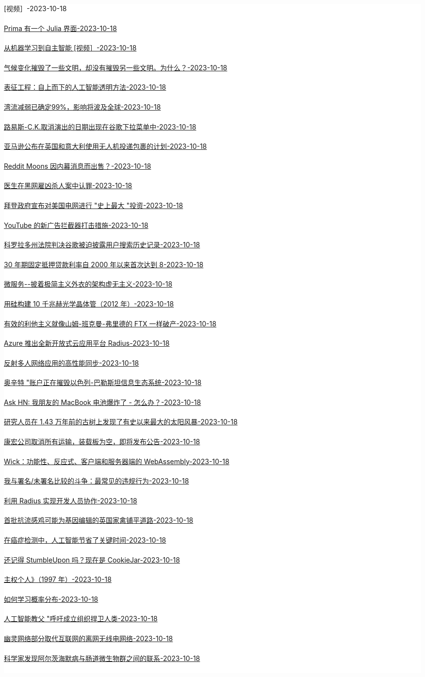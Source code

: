 [视频］-2023-10-18</a><br/><br/><a target=_blank rel=nofollow href="https://discourse.julialang.org/t/prima-a-package-for-solving-general-nonlinear-optimization-problems-without-using-derivatives/105134" >Prima 有一个 Julia 界面-2023-10-18</a><br/><br/><a target=_blank rel=nofollow href="https://www.youtube.com/watch?v=pd0JmT6rYcI" >从机器学习到自主智能 [视频］-2023-10-18</a><br/><br/><a target=_blank rel=nofollow href="https://grist.org/culture/climate-change-societal-collapse-explained/" >气候变化摧毁了一些文明，却没有摧毁另一些文明。为什么？-2023-10-18</a><br/><br/><a target=_blank rel=nofollow href="https://www.ai-transparency.org/" >表征工程：自上而下的人工智能透明方法-2023-10-18</a><br/><br/><a target=_blank rel=nofollow href="https://www.livescience.com/planet-earth/gulf-stream-weakening-now-99-certain-and-ramifications-will-be-global" >湾流减弱已确定99%，影响将波及全球-2023-10-18</a><br/><br/><a target=_blank rel=nofollow href="https://www.google.com/search?q=louis+c+k&client=safari&sca_esv=574510585&hl=en-us&ei=jBwwZYuwAcKGptQP5aSY4AE&oq=louis+c+k&gs_lp=EhNtb2JpbGUtZ3dzLXdpei1zZXJwIglsb3VpcyBjIGsyChAAGEcY1gQYsAMyChAAGEcY1gQYsAMyChAAGEcY1gQYsAMyChAAGEcY1gQYsAMyChAAGEcY1gQYsAMyChAAGEcY1gQYsAMyChAAGEcY1gQYsAMyChAAGEcY1gQYsANIuxBQrwpY7QxwAXgBkAEAmAHTAaABjAKqAQUxLjAuMbgBA8gBAPgBAcICAhApwgIIEC4YigUYkQLCAggQABiKBRiRAsICBRAAGIAEwgIFEC4YgATiAwQYACBB4gMFEgExIEDiAwUSATEgQIgGAZAGCA&sclient=mobile-gws-wiz-serp" >路易斯-C.K.取消演出的日期出现在谷歌下拉菜单中-2023-10-18</a><br/><br/><a target=_blank rel=nofollow href="https://www.theguardian.com/technology/2023/oct/18/amazon-drone-delivery-uk-italy" >亚马逊公布在英国和意大利使用无人机投递包裹的计划-2023-10-18</a><br/><br/><a target=_blank rel=nofollow href="https://twitter.com/Pledditor/status/1714610041699930439" >Reddit Moons 因内幕消息而出售？-2023-10-18</a><br/><br/><a target=_blank rel=nofollow href="https://www.justice.gov/usao-ndga/pr/doctor-pleads-guilty-dark-web-murder-hire-plot" >医生在黑网雇凶杀人案中认罪-2023-10-18</a><br/><br/><a target=_blank rel=nofollow href="https://www.theverge.com/2023/10/18/23922336/biden-doe-power-grid-investment-electricity-renewable-energy" >拜登政府宣布对美国电网进行 "史上最大 "投资-2023-10-18</a><br/><br/><a target=_blank rel=nofollow href="https://www.forbes.com/sites/kateoflahertyuk/2023/10/18/youtubes-new-ad-blocker-crackdown-what-you-need-to-know/" >YouTube 的新广告拦截器打击措施-2023-10-18</a><br/><br/><a target=_blank rel=nofollow href="https://www.techspot.com/news/100529-google-forced-reveal-users-search-queries-colorado-court.html" >科罗拉多州法院判决谷歌被迫披露用户搜索历史记录-2023-10-18</a><br/><br/><a target=_blank rel=nofollow href="https://www.cnbc.com/2023/10/18/30-year-fixed-mortgage-rate-just-hit-8percent-for-the-first-time-since-2000.html" >30 年期固定抵押贷款利率自 2000 年以来首次达到 8-2023-10-18</a><br/><br/><a target=_blank rel=nofollow href="https://vlfig.me/posts/microservices/" >微服务--披着极简主义外衣的架构虚无主义-2023-10-18</a><br/><br/><a target=_blank rel=nofollow href="https://www.technologyreview.com/2012/04/30/116085/10-ghz-optical-transistor-built-out-of-silicon/" >用硅构建 10 千兆赫光学晶体管（2012 年）-2023-10-18</a><br/><br/><a target=_blank rel=nofollow href="https://www.bloomberg.com/opinion/articles/2023-10-18/effective-altruism-is-as-bankrupt-as-samuel-bankman-fried-s-ftx" >有效的利他主义就像山姆-班克曼-弗里德的 FTX 一样破产-2023-10-18</a><br/><br/><a target=_blank rel=nofollow href="https://azure.microsoft.com/en-us/blog/the-microsoft-azure-incubations-team-launches-radius-a-new-open-application-platform-for-the-cloud/" >Azure 推出全新开放式云应用平台 Radius-2023-10-18</a><br/><br/><a target=_blank rel=nofollow href="https://reflect.net/" >反射多人网络应用的高性能同步-2023-10-18</a><br/><br/><a target=_blank rel=nofollow href="https://www.404media.co/twitter-verified-osint-accounts-are-destroying-the-israel-palestine-information-ecosystem/" >奥辛特 "账户正在摧毁以色列-巴勒斯坦信息生态系统-2023-10-18</a><br/><br/><a target=_blank rel=nofollow href="https://blog.greg.technology/2023/10/17/macbook-battery-blew-up-what-to-do.html" >Ask HN: 我朋友的 MacBook 电池爆炸了 - 怎么办？-2023-10-18</a><br/><br/><a target=_blank rel=nofollow href="https://phys.org/news/2023-10-largest-solar-storm-ancient-year-old.html" >研究人员在 1.43 万年前的古树上发现了有史以来最大的太阳风暴-2023-10-18</a><br/><br/><a target=_blank rel=nofollow href="https://www.freightwaves.com/news/convoy-cancels-all-shipments-load-board-is-empty-announcement-upcoming" >康宏公司取消所有运输，装载板为空，即将发布公告-2023-10-18</a><br/><br/><a target=_blank rel=nofollow href="https://github.com/candlecorp/wick" >Wick：功能性、反应式、客户端和服务器端的 WebAssembly-2023-10-18</a><br/><br/><a target=_blank rel=nofollow href="https://www.sandordargo.com/blog/2023/10/18/signed-unsigned-comparison-the-most-usual-violations" >我与署名/未署名比较的斗争：最常见的违规行为-2023-10-18</a><br/><br/><a target=_blank rel=nofollow href="https://cloudblogs.microsoft.com/opensource/2023/10/18/enabling-developer-collaboration-with-radius/" >利用 Radius 实现开发人员协作-2023-10-18</a><br/><br/><a target=_blank rel=nofollow href="https://www.theguardian.com/science/2023/oct/10/worlds-first-flu-resistant-chickens-could-pave-way-for-gene-edited-uk-poultry" >首批抗流感鸡可能为基因编辑的英国家禽铺平道路-2023-10-18</a><br/><br/><a target=_blank rel=nofollow href="https://techonomy.com/in-cancer-detection-ai-saves-critical-time/" >在癌症检测中，人工智能节省了关键时间-2023-10-18</a><br/><br/><a target=_blank rel=nofollow href="https://cookiejar.co/referral/ken" >还记得 StumbleUpon 吗？现在是 CookieJar-2023-10-18</a><br/><br/><a target=_blank rel=nofollow href="https://en.wikipedia.org/wiki/The_Sovereign_Individual" >主权个人》（1997 年）-2023-10-18</a><br/><br/><a target=_blank rel=nofollow href="https://www.youtube.com/watch?v=mBCiKUzwdMs" >如何学习概率分布-2023-10-18</a><br/><br/><a target=_blank rel=nofollow href="https://thebulletin.org/2023/10/ai-godfather-yoshua-bengio-we-need-a-humanity-defense-organization/" >人工智能教父 "呼吁成立组织捍卫人类-2023-10-18</a><br/><br/><a target=_blank rel=nofollow href="https://github.com/mobbyg/GhostNet" >幽灵网络部分取代互联网的离网无线电网络-2023-10-18</a><br/><br/><a target=_blank rel=nofollow href="https://www.kcl.ac.uk/news/links-between-alzheimers-and-gut-microbiota" >科学家发现阿尔茨海默病与肠道微生物群之间的联系-2023-10-18</a><br/><br/>